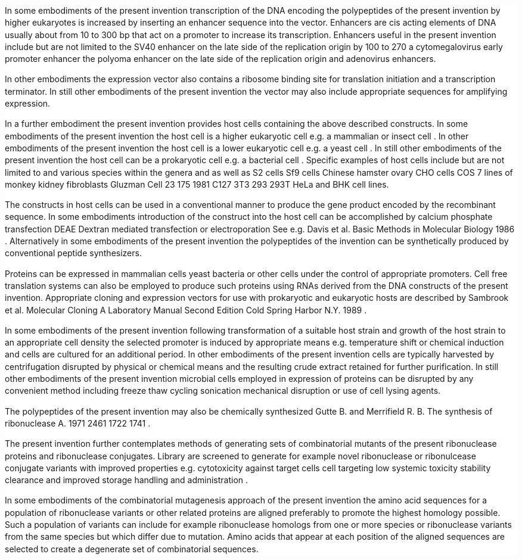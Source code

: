 In some embodiments of the present invention transcription of the DNA encoding the polypeptides of the present invention by higher eukaryotes is increased by inserting an enhancer sequence into the vector. Enhancers are cis acting elements of DNA usually about from 10 to 300 bp that act on a promoter to increase its transcription. Enhancers useful in the present invention include but are not limited to the SV40 enhancer on the late side of the replication origin by 100 to 270 a cytomegalovirus early promoter enhancer the polyoma enhancer on the late side of the replication origin and adenovirus enhancers.

In other embodiments the expression vector also contains a ribosome binding site for translation initiation and a transcription terminator. In still other embodiments of the present invention the vector may also include appropriate sequences for amplifying expression.

In a further embodiment the present invention provides host cells containing the above described constructs. In some embodiments of the present invention the host cell is a higher eukaryotic cell e.g. a mammalian or insect cell . In other embodiments of the present invention the host cell is a lower eukaryotic cell e.g. a yeast cell . In still other embodiments of the present invention the host cell can be a prokaryotic cell e.g. a bacterial cell . Specific examples of host cells include but are not limited to and various species within the genera and as well as S2 cells Sf9 cells Chinese hamster ovary CHO cells COS 7 lines of monkey kidney fibroblasts Gluzman Cell 23 175 1981 C127 3T3 293 293T HeLa and BHK cell lines.

The constructs in host cells can be used in a conventional manner to produce the gene product encoded by the recombinant sequence. In some embodiments introduction of the construct into the host cell can be accomplished by calcium phosphate transfection DEAE Dextran mediated transfection or electroporation See e.g. Davis et al. Basic Methods in Molecular Biology 1986 . Alternatively in some embodiments of the present invention the polypeptides of the invention can be synthetically produced by conventional peptide synthesizers.

Proteins can be expressed in mammalian cells yeast bacteria or other cells under the control of appropriate promoters. Cell free translation systems can also be employed to produce such proteins using RNAs derived from the DNA constructs of the present invention. Appropriate cloning and expression vectors for use with prokaryotic and eukaryotic hosts are described by Sambrook et al. Molecular Cloning A Laboratory Manual Second Edition Cold Spring Harbor N.Y. 1989 .

In some embodiments of the present invention following transformation of a suitable host strain and growth of the host strain to an appropriate cell density the selected promoter is induced by appropriate means e.g. temperature shift or chemical induction and cells are cultured for an additional period. In other embodiments of the present invention cells are typically harvested by centrifugation disrupted by physical or chemical means and the resulting crude extract retained for further purification. In still other embodiments of the present invention microbial cells employed in expression of proteins can be disrupted by any convenient method including freeze thaw cycling sonication mechanical disruption or use of cell lysing agents.

The polypeptides of the present invention may also be chemically synthesized Gutte B. and Merrifield R. B. The synthesis of ribonuclease A. 1971 2461 1722 1741 .

The present invention further contemplates methods of generating sets of combinatorial mutants of the present ribonuclease proteins and ribonuclease conjugates. Library are screened to generate for example novel ribonuclease or ribonulcease conjugate variants with improved properties e.g. cytotoxicity against target cells cell targeting low systemic toxicity stability clearance and improved storage handling and administration .

In some embodiments of the combinatorial mutagenesis approach of the present invention the amino acid sequences for a population of ribonuclease variants or other related proteins are aligned preferably to promote the highest homology possible. Such a population of variants can include for example ribonuclease homologs from one or more species or ribonuclease variants from the same species but which differ due to mutation. Amino acids that appear at each position of the aligned sequences are selected to create a degenerate set of combinatorial sequences.
